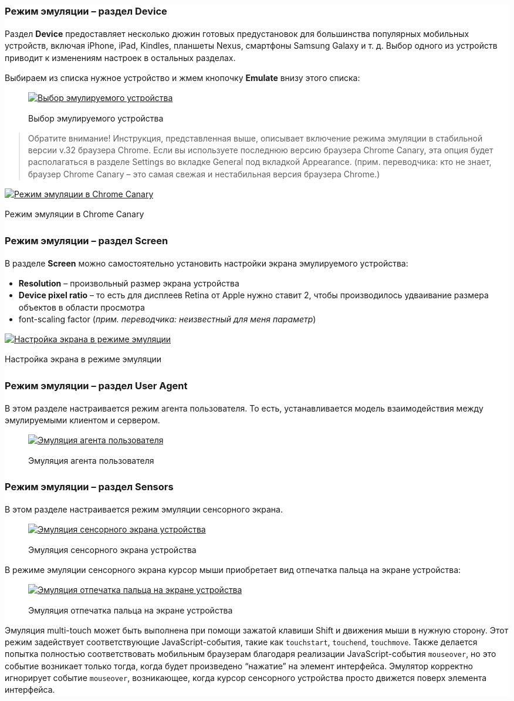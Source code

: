 ### Режим эмуляции &#8211; раздел Device

Раздел **Device** предоставляет несколько дюжин готовых предустановок для большинства популярных мобильных устройств, включая iPhone, iPad, Kindles, планшеты Nexus, смартфоны Samsung Galaxy и т. д. Выбор одного из устройств приводит к изменениям настроек в остальных разделах.

Выбираем из списка нужное устройство и жмем кнопочку **Emulate** внизу этого списка:<figure id="attachment_1055" style="width: 600px;" class="wp-caption aligncenter">

[<img src="http://localhost:7788/third/wp-content/uploads/2014/03/emulation_device-600x205.png" alt="Выбор эмулируемого устройства" width="600" height="205" class="size-medium wp-image-1055" />][4]<figcaption class="wp-caption-text">Выбор эмулируемого устройства</figcaption></figure> 

> Обратите внимание! Инструкция, представленная выше, описывает включение режима эмуляции в стабильной версии v.32 браузера Chrome. Если вы используете последнюю версию браузера Chrome Canary, эта опция будет располагаться в разделе Settings во вкладке General под вкладкой Appearance. (прим. переводчика: кто не знает, браузер Chrome Canary &#8211; это самая свежая и нестабильная версия браузера Chrome.) <figure id="attachment_1056" style="width: 563px;" class="wp-caption aligncenter">

[<img src="http://localhost:7788/third/wp-content/uploads/2014/03/emulation_chrome_canary-563x600.png" alt="Режим эмуляции в Chrome Canary" width="563" height="600" class="size-medium wp-image-1056" />][5]<figcaption class="wp-caption-text">Режим эмуляции в Chrome Canary</figcaption></figure> 

### Режим эмуляции &#8211; раздел Screen

В разделе **Screen** можно самостоятельно установить настройки экрана эмулируемого устройства:

  * **Resolution** &#8211; произвольный размер экрана устройства
  * **Device pixel ratio** &#8211; то есть для дисплеев Retina от Apple нужно ставит 2, чтобы производилось удваивание размера объектов в области просмотра
  * font-scaling factor (*прим. переводчика: неизвестный для меня параметр*)<figure id="attachment_1062" style="width: 600px;" class="wp-caption aligncenter">

[<img src="http://localhost:7788/third/wp-content/uploads/2014/03/emulation_screen-600x258.png" alt="Настройка экрана в режиме эмуляции" width="600" height="258" class="size-medium wp-image-1062" />][6]<figcaption class="wp-caption-text">Настройка экрана в режиме эмуляции</figcaption></figure> 

### Режим эмуляции &#8211; раздел User Agent

В этом разделе настраивается режим агента пользователя. То есть, устанавливается модель взаимодействия между эмулируемыми клиентом и сервером.<figure id="attachment_1057" style="width: 600px;" class="wp-caption aligncenter">

[<img src="http://localhost:7788/third/wp-content/uploads/2014/03/emulation_user_agent-600x254.png" alt="Эмуляция агента пользователя" width="600" height="254" class="size-medium wp-image-1057" />][7]<figcaption class="wp-caption-text">Эмуляция агента пользователя</figcaption></figure> 

### Режим эмуляции &#8211; раздел Sensors

В этом разделе настраивается режим эмуляции сенсорного экрана.<figure id="attachment_1058" style="width: 600px;" class="wp-caption aligncenter">

[<img src="http://localhost:7788/third/wp-content/uploads/2014/03/emulation_touch_screen-600x406.png" alt="Эмуляция сенсорного экрана устройства" width="600" height="406" class="size-medium wp-image-1058" />][8]<figcaption class="wp-caption-text">Эмуляция сенсорного экрана устройства</figcaption></figure> 

В режиме эмуляции сенсорного экрана курсор мыши приобретает вид отпечатка пальца на экране устройства:<figure id="attachment_1059" style="width: 600px;" class="wp-caption aligncenter">

[<img src="http://localhost:7788/third/wp-content/uploads/2014/03/emulation_touch_screen_finger-600x215.png" alt="Эмуляция отпечатка пальца на экране устройства" width="600" height="215" class="size-medium wp-image-1059" />][9]<figcaption class="wp-caption-text">Эмуляция отпечатка пальца на экране устройства</figcaption></figure> 

Эмуляция multi-touch может быть выполнена при помощи зажатой клавиши Shift и движения мыши в нужную сторону. Этот режим задействует соответствующие JavaScript-события, такие как `touchstart`, `touchend`, `touchmove`. Также делается попытка полностью соответствовать мобильным браузерам благодаря реализации JavaScript-события `mouseover`, но это событие возникает только тогда, когда будет произведено &#8220;нажатие&#8221; на элемент интерфейса. Эмулятор корректно игнорирует событие `mouseover`, возникающее, когда курсор сенсорного устройства просто движется поверх элемента интерфейса.


 [1]: google.com/chrome "Google Chrome"
 [2]: http://localhost:7788/third/wp-content/uploads/2014/03/settings.png
 [3]: http://localhost:7788/third/wp-content/uploads/2014/03/emulation_show.png
 [4]: http://localhost:7788/third/wp-content/uploads/2014/03/emulation_device.png
 [5]: http://localhost:7788/third/wp-content/uploads/2014/03/emulation_chrome_canary.png
 [6]: http://localhost:7788/third/wp-content/uploads/2014/03/emulation_screen.png
 [7]: http://localhost:7788/third/wp-content/uploads/2014/03/emulation_user_agent.png
 [8]: http://localhost:7788/third/wp-content/uploads/2014/03/emulation_touch_screen.png
 [9]: http://localhost:7788/third/wp-content/uploads/2014/03/emulation_touch_screen_finger.png
 [10]: http://www.sitepoint.com/use-mobile-emulation-mode-chrome/ "How to Use Mobile Emulation Mode in Chrome"
 [11]: http://localhost:7788/third/wp-content/uploads/2014/03/windows-_resizer_chrome.png